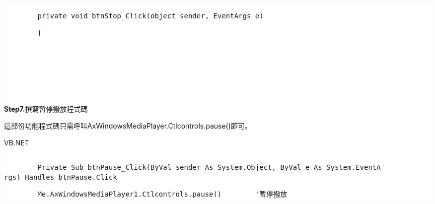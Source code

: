 <div style="width: 764px; height: 85px; overflow: auto">
	<div class="csharpcode">
		<pre class="alt">
		<span class="kwrd">private</span> <span class="kwrd">void</span> btnStop_Click(<span class="kwrd">object</span> sender, EventArgs e)</pre>
		<pre>
		{</pre>
		<pre class="alt">
		<span class="kwrd">this</span>.axWindowsMediaPlayer1.Ctlcontrols.stop();         <span class="rem">//停止播放</span></pre>
		<pre>
		}</pre>
	</div>
</div>
<p>
	 </p>
<p>
	 </p>
<p>
	</p><style type="text/css"><![CDATA[
.csharpcode, .csharpcode pre
{
	font-size: small;
	color: black;
	font-family: consolas, "Courier New", courier, monospace;
	background-color: #ffffff;
	/*white-space: pre;*/
}
.csharpcode pre { margin: 0em; }
.csharpcode .rem { color: #008000; }
.csharpcode .kwrd { color: #0000ff; }
.csharpcode .str { color: #006080; }
.csharpcode .op { color: #0000c0; }
.csharpcode .preproc { color: #cc6633; }
.csharpcode .asp { background-color: #ffff00; }
.csharpcode .html { color: #800000; }
.csharpcode .attr { color: #ff0000; }
.csharpcode .alt 
{
	background-color: #f4f4f4;
	width: 100%;
	margin: 0em;
}
.csharpcode .lnum { color: #606060; }]]></style>

<p>
	 </p>
<p>
	<strong>Step7.</strong>撰寫暫停撥放程式碼</p>
<p>
	這部份功能程式碼只需呼叫AxWindowsMediaPlayer.Ctlcontrols.pause()即可。</p>
<p>
	VB.NET</p>
<div style="width: 765px; height: 90px; overflow: auto">
	<div class="csharpcode">
		<pre class="alt">
		<span class="kwrd">Private</span> <span class="kwrd">Sub</span> btnPause_Click(<span class="kwrd">ByVal</span> sender <span class="kwrd">As</span> System.<span class="kwrd">Object</span>, <span class="kwrd">ByVal</span> e <span class="kwrd">As</span> System.EventArgs) <span class="kwrd">Handles</span> btnPause.Click</pre>
		<pre>
		<span class="kwrd">Me</span>.AxWindowsMediaPlayer1.Ctlcontrols.pause()        <span class="rem">'暫停撥放</span></pre>
		<pre class="alt">